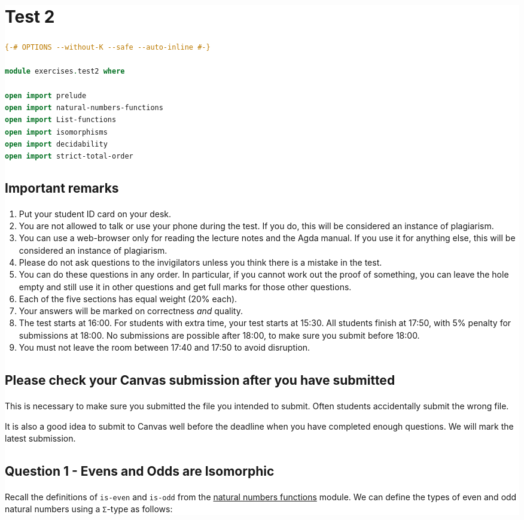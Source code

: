 # Test 2

```agda
{-# OPTIONS --without-K --safe --auto-inline #-}

module exercises.test2 where

open import prelude
open import natural-numbers-functions
open import List-functions
open import isomorphisms
open import decidability
open import strict-total-order

```

## Important remarks

1. Put your student ID card on your desk.
1. You are not allowed to talk or use your phone during the test. If you do,
this will be considered an instance of plagiarism.
1. You can use a web-browser only for reading the lecture notes and the Agda
manual. If you use it for anything else, this will be considered an instance of
plagiarism.
1. Please do not ask questions to the invigilators unless you think there is a
mistake in the test.
1. You can do these questions in any order. In particular, if you cannot work
out the proof of something, you can leave the hole empty and still use it in
other questions and get full marks for those other questions.
1. Each of the five sections has equal weight (20% each).
1. Your answers will be marked on correctness *and* quality.
1. The test starts at 16:00. For students with extra time, your test starts at
15:30. All students finish at 17:50, with 5% penalty for submissions at 18:00.
No submissions are possible after 18:00, to make sure you submit before 18:00.
1. You must not leave the room between 17:40 and 17:50 to avoid disruption.

## Please check your Canvas submission after you have submitted

This is necessary to make sure you submitted the file you intended to submit.
Often students accidentally submit the wrong file.

It is also a good idea to submit to Canvas well before the deadline when you
have completed enough questions. We will mark the latest submission.

## Question 1 - Evens and Odds are Isomorphic

Recall the definitions of `is-even` and `is-odd` from the
[natural numbers functions](../natural-numbers-functions.lagda.md) module.
We can define the types of even and odd natural numbers using a `Σ`-type as
follows:

